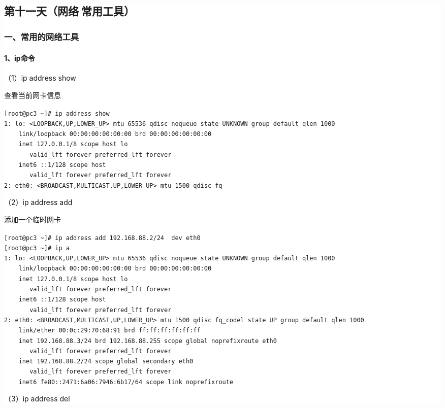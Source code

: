 ## 第十一天（网络 常用工具）

### 一、常用的网络工具

#### 1、ip命令

（1）ip   address   show

查看当前网卡信息

```
[root@pc3 ~]# ip address show 
1: lo: <LOOPBACK,UP,LOWER_UP> mtu 65536 qdisc noqueue state UNKNOWN group default qlen 1000
    link/loopback 00:00:00:00:00:00 brd 00:00:00:00:00:00
    inet 127.0.0.1/8 scope host lo
       valid_lft forever preferred_lft forever
    inet6 ::1/128 scope host 
       valid_lft forever preferred_lft forever
2: eth0: <BROADCAST,MULTICAST,UP,LOWER_UP> mtu 1500 qdisc fq
```

（2）ip   address   add 

添加一个临时网卡

```
[root@pc3 ~]# ip address add 192.168.88.2/24  dev eth0 
[root@pc3 ~]# ip a
1: lo: <LOOPBACK,UP,LOWER_UP> mtu 65536 qdisc noqueue state UNKNOWN group default qlen 1000
    link/loopback 00:00:00:00:00:00 brd 00:00:00:00:00:00
    inet 127.0.0.1/8 scope host lo
       valid_lft forever preferred_lft forever
    inet6 ::1/128 scope host 
       valid_lft forever preferred_lft forever
2: eth0: <BROADCAST,MULTICAST,UP,LOWER_UP> mtu 1500 qdisc fq_codel state UP group default qlen 1000
    link/ether 00:0c:29:70:68:91 brd ff:ff:ff:ff:ff:ff
    inet 192.168.88.3/24 brd 192.168.88.255 scope global noprefixroute eth0
       valid_lft forever preferred_lft forever
    inet 192.168.88.2/24 scope global secondary eth0
       valid_lft forever preferred_lft forever
    inet6 fe80::2471:6a06:7946:6b17/64 scope link noprefixroute 
```

（3）ip   address    del


